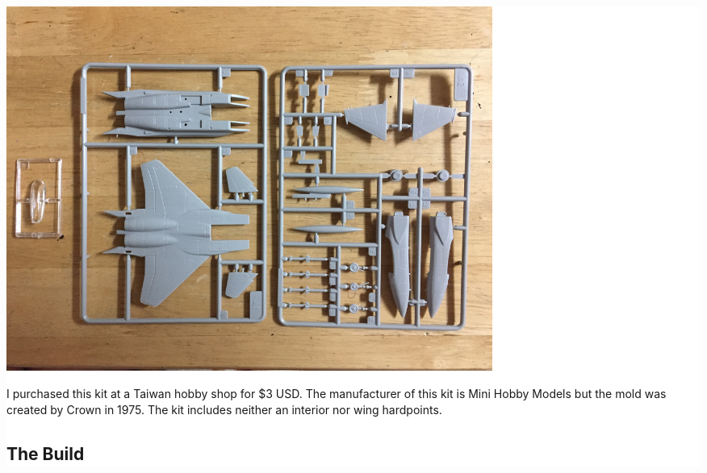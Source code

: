 <img src="f15sprues.JPG" alt="sprues" width="70%" height="70%" class="center">

I purchased this kit at a Taiwan hobby shop for $3 USD. The manufacturer of this kit is Mini Hobby Models but the mold was created by Crown in 1975. The kit includes neither an interior nor wing hardpoints. 

## The Build